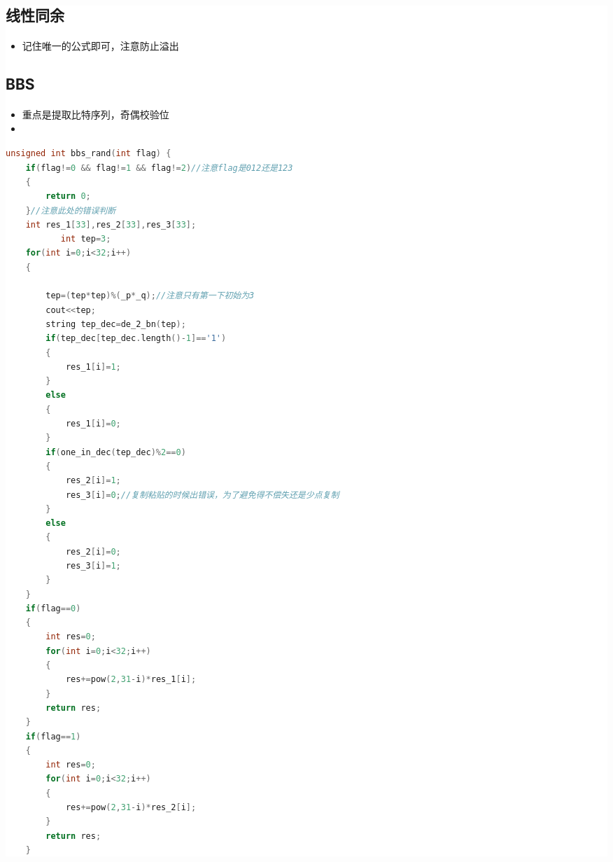 ## 线性同余

- 记住唯一的公式即可，注意防止溢出



## BBS





- 重点是提取比特序列，奇偶校验位
- 

```c++
unsigned int bbs_rand(int flag) {
    if(flag!=0 && flag!=1 && flag!=2)//注意flag是012还是123
    {
        return 0;
    }//注意此处的错误判断
    int res_1[33],res_2[33],res_3[33];
           int tep=3;   
    for(int i=0;i<32;i++)
    {
 
        tep=(tep*tep)%(_p*_q);//注意只有第一下初始为3
        cout<<tep;
        string tep_dec=de_2_bn(tep);
        if(tep_dec[tep_dec.length()-1]=='1')
        {
            res_1[i]=1;
        }
        else
        {
            res_1[i]=0;
        }
        if(one_in_dec(tep_dec)%2==0)
        {
            res_2[i]=1;
            res_3[i]=0;//复制粘贴的时候出错误，为了避免得不偿失还是少点复制
        }
        else
        {
            res_2[i]=0;
            res_3[i]=1;
        }
    }
    if(flag==0)
    {
        int res=0;
        for(int i=0;i<32;i++)
        {
            res+=pow(2,31-i)*res_1[i];
        }
        return res;
    }
    if(flag==1)
    {
        int res=0;
        for(int i=0;i<32;i++)
        {
            res+=pow(2,31-i)*res_2[i];
        }
        return res;
    }
```